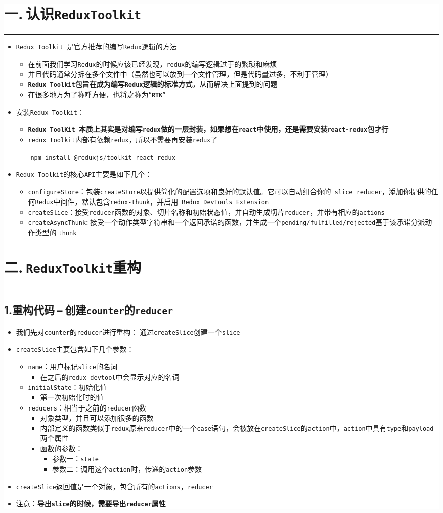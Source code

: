 # 一. 认识`ReduxToolkit`

---

- `Redux Toolkit `是官方推荐的编写` Redux `逻辑的方法

  - 在前面我们学习`Redux`的时候应该已经发现，`redux`的编写逻辑过于的繁琐和麻烦
  - 并且代码通常分拆在多个文件中（虽然也可以放到一个文件管理，但是代码量过多，不利于管理）
  - **`Redux Toolkit`包旨在成为编写`Redux`逻辑的标准方式**，从而解决上面提到的问题
  - 在很多地方为了称呼方便，也将之称为“**`RTK`**”

- 安装`Redux Toolkit`： 

  - **`Redux ToolKit `本质上其实是对编写`redux`做的一层封装，如果想在`react`中使用，还是需要安装`react-redux`包才行**
  - `redux toolkit`内部有依赖`redux`，所以不需要再安装`redux`了

  ```js
      npm install @reduxjs/toolkit react-redux
  ```

- `Redux Toolkit`的核心`API`主要是如下几个：

  - `configureStore`：包装`createStore`以提供简化的配置选项和良好的默认值。它可以自动组合你的` slice reducer`，添加你提供的任何` Redux `中间件，默认包含`redux-thunk`，并启用` Redux DevTools Extension`
  - `createSlice`：接受`reducer`函数的对象、切片名称和初始状态值，并自动生成切片`reducer`，并带有相应的`actions`
  - `createAsyncThunk`: 接受一个动作类型字符串和一个返回承诺的函数，并生成一个`pending/fulfilled/rejected`基于该承诺分派动作类型的 `thunk`





# 二. `ReduxToolkit`重构

---

## 1.重构代码 – 创建`counter`的`reducer`

- 我们先对`counter`的`reducer`进行重构： 通过`createSlice`创建一个`slice`

- `createSlice`主要包含如下几个参数：
  - `name`：用户标记`slice`的名词
    - 在之后的`redux-devtool`中会显示对应的名词
  - `initialState`：初始化值
    - 第一次初始化时的值
  - `reducers`：相当于之前的`reducer`函数
    - 对象类型，并且可以添加很多的函数
    - 内部定义的函数类似于`redux`原来`reducer`中的一个`case`语句，会被放在`createSlice`的`action`中，`action`中具有`type`和`payload`两个属性
    - 函数的参数：
      - 参数一：`state`
      - 参数二：调用这个`action`时，传递的`action`参数
  
- `createSlice`返回值是一个对象，包含所有的`actions`，`reducer`

- 注意：**导出`slice`的时候，需要导出`reducer`属性**
